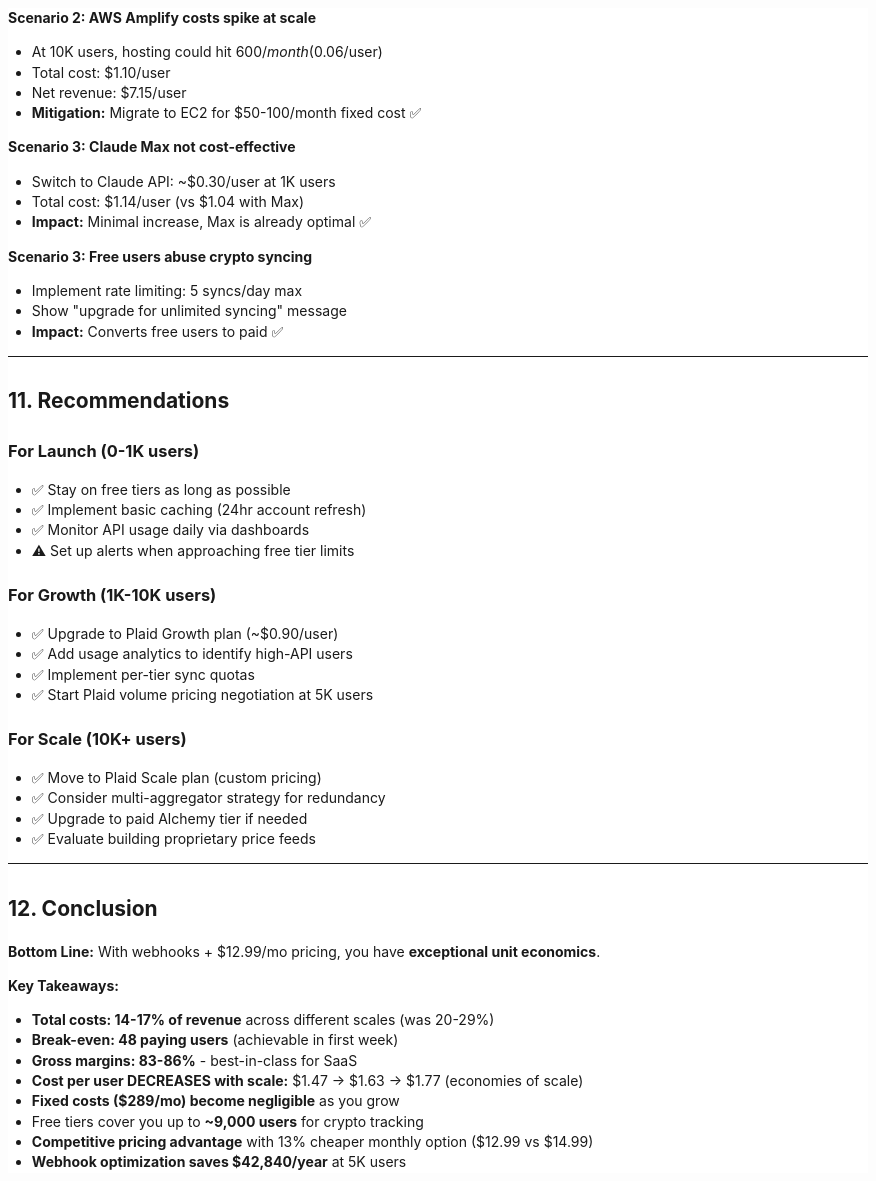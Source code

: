 **Scenario 2: AWS Amplify costs spike at scale**
- At 10K users, hosting could hit $600/month ($0.06/user)
- Total cost: $1.10/user
- Net revenue: $7.15/user
- **Mitigation:** Migrate to EC2 for $50-100/month fixed cost ✅

**Scenario 3: Claude Max not cost-effective**
- Switch to Claude API: ~$0.30/user at 1K users
- Total cost: $1.14/user (vs $1.04 with Max)
- **Impact:** Minimal increase, Max is already optimal ✅

**Scenario 3: Free users abuse crypto syncing**
- Implement rate limiting: 5 syncs/day max
- Show "upgrade for unlimited syncing" message
- **Impact:** Converts free users to paid ✅

---

## 11. Recommendations

### For Launch (0-1K users)
- ✅ Stay on free tiers as long as possible
- ✅ Implement basic caching (24hr account refresh)
- ✅ Monitor API usage daily via dashboards
- ⚠️ Set up alerts when approaching free tier limits

### For Growth (1K-10K users)
- ✅ Upgrade to Plaid Growth plan (~$0.90/user)
- ✅ Add usage analytics to identify high-API users
- ✅ Implement per-tier sync quotas
- ✅ Start Plaid volume pricing negotiation at 5K users

### For Scale (10K+ users)
- ✅ Move to Plaid Scale plan (custom pricing)
- ✅ Consider multi-aggregator strategy for redundancy
- ✅ Upgrade to paid Alchemy tier if needed
- ✅ Evaluate building proprietary price feeds

---

## 12. Conclusion

**Bottom Line:** With webhooks + $12.99/mo pricing, you have **exceptional unit economics**.

**Key Takeaways:**
- **Total costs: 14-17% of revenue** across different scales (was 20-29%)
- **Break-even: 48 paying users** (achievable in first week)
- **Gross margins: 83-86%** - best-in-class for SaaS
- **Cost per user DECREASES with scale:** $1.47 → $1.63 → $1.77 (economies of scale)
- **Fixed costs ($289/mo) become negligible** as you grow
- Free tiers cover you up to **~9,000 users** for crypto tracking
- **Competitive pricing advantage** with 13% cheaper monthly option ($12.99 vs $14.99)
- **Webhook optimization saves $42,840/year** at 5K users
